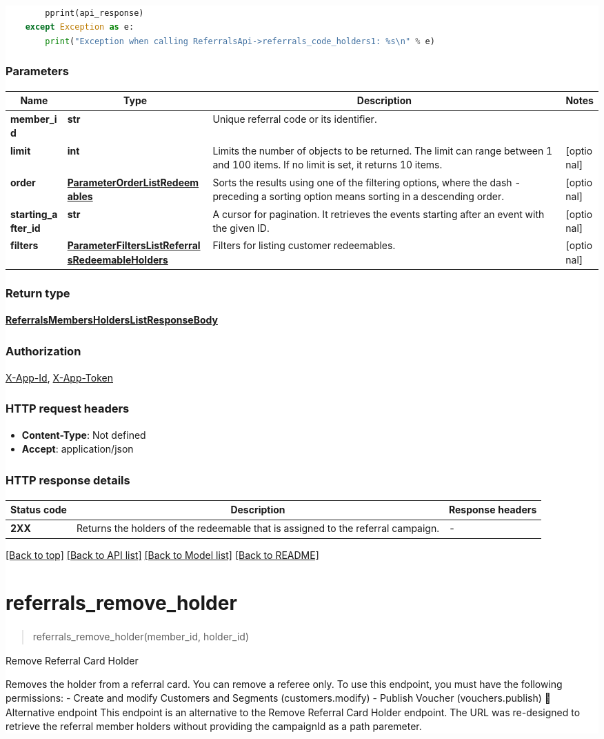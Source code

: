 ```python
        pprint(api_response)
    except Exception as e:
        print("Exception when calling ReferralsApi->referrals_code_holders1: %s\n" % e)
```



### Parameters


Name | Type | Description  | Notes
------------- | ------------- | ------------- | -------------
 **member_id** | **str**| Unique referral code or its identifier. | 
 **limit** | **int**| Limits the number of objects to be returned. The limit can range between 1 and 100 items. If no limit is set, it returns 10 items. | [optional] 
 **order** | [**ParameterOrderListRedeemables**](.md)| Sorts the results using one of the filtering options, where the dash - preceding a sorting option means sorting in a descending order. | [optional] 
 **starting_after_id** | **str**| A cursor for pagination. It retrieves the events starting after an event with the given ID. | [optional] 
 **filters** | [**ParameterFiltersListReferralsRedeemableHolders**](.md)| Filters for listing customer redeemables. | [optional] 

### Return type

[**ReferralsMembersHoldersListResponseBody**](ReferralsMembersHoldersListResponseBody.md)

### Authorization

[X-App-Id](../README.md#X-App-Id), [X-App-Token](../README.md#X-App-Token)

### HTTP request headers

 - **Content-Type**: Not defined
 - **Accept**: application/json

### HTTP response details

| Status code | Description | Response headers |
|-------------|-------------|------------------|
**2XX** | Returns the holders of the redeemable that is assigned to the referral campaign. |  -  |

[[Back to top]](#) [[Back to API list]](../README.md#documentation-for-api-endpoints) [[Back to Model list]](../README.md#documentation-for-models) [[Back to README]](../README.md)

# **referrals_remove_holder**
> referrals_remove_holder(member_id, holder_id)

Remove Referral Card Holder

Removes the holder from a referral card. You can remove a referee only. To use this endpoint, you must have the following permissions: - Create and modify Customers and Segments (customers.modify) - Publish Voucher (vouchers.publish)  📘 Alternative endpoint This endpoint is an alternative to the Remove Referral Card Holder endpoint. The URL was re-designed to retrieve the referral member holders without providing the campaignId as a path paremeter.
